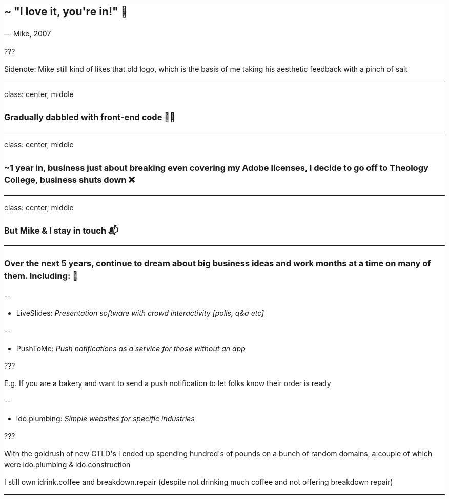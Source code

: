 ## ~ "I love it, you're in!" 🤝

— Mike, 2007

???

Sidenote: Mike still kind of likes that old logo, which is the basis of me taking his aesthetic feedback with a pinch of salt

---

class: center, middle

### Gradually dabbled with front-end code 👨‍💻

---

class: center, middle

### ~1 year in, business just about breaking even covering my Adobe licenses, I decide to go off to Theology College, business shuts down ❌

---

class: center, middle

### But Mike & I stay in touch 📬

---

### Over the next 5 years, continue to dream about big business ideas and work months at a time on many of them. Including: 👀

--

- LiveSlides: _Presentation software with crowd interactivity [polls, q&a etc]_

--

- PushToMe: _Push notifications as a service for those without an app_

???

E.g. If you are a bakery and want to send a push notification to let folks know their order is ready

--

- ido.plumbing: _Simple websites for specific industries_

???

With the goldrush of new GTLD's I ended up spending hundred's of pounds on a bunch of random domains, a couple of which were ido.plumbing & ido.construction

I still own idrink.coffee and breakdown.repair (despite not drinking much coffee and not offering breakdown repair)

---